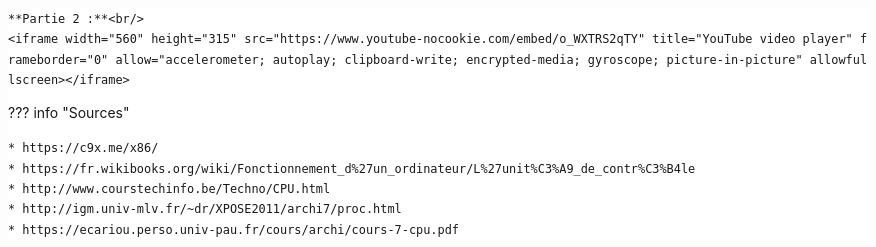     **Partie 2 :**<br/>
    <iframe width="560" height="315" src="https://www.youtube-nocookie.com/embed/o_WXTRS2qTY" title="YouTube video player" frameborder="0" allow="accelerometer; autoplay; clipboard-write; encrypted-media; gyroscope; picture-in-picture" allowfullscreen></iframe>

??? info "Sources"

    * https://c9x.me/x86/
    * https://fr.wikibooks.org/wiki/Fonctionnement_d%27un_ordinateur/L%27unit%C3%A9_de_contr%C3%B4le
    * http://www.courstechinfo.be/Techno/CPU.html
    * http://igm.univ-mlv.fr/~dr/XPOSE2011/archi7/proc.html
    * https://ecariou.perso.univ-pau.fr/cours/archi/cours-7-cpu.pdf

